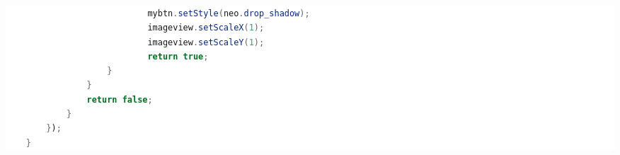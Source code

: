 ```java
                            mybtn.setStyle(neo.drop_shadow);
                            imageview.setScaleX(1);
                            imageview.setScaleY(1);
                            return true; 
                    }
                }
                return false;
            }
        });
    }
```
